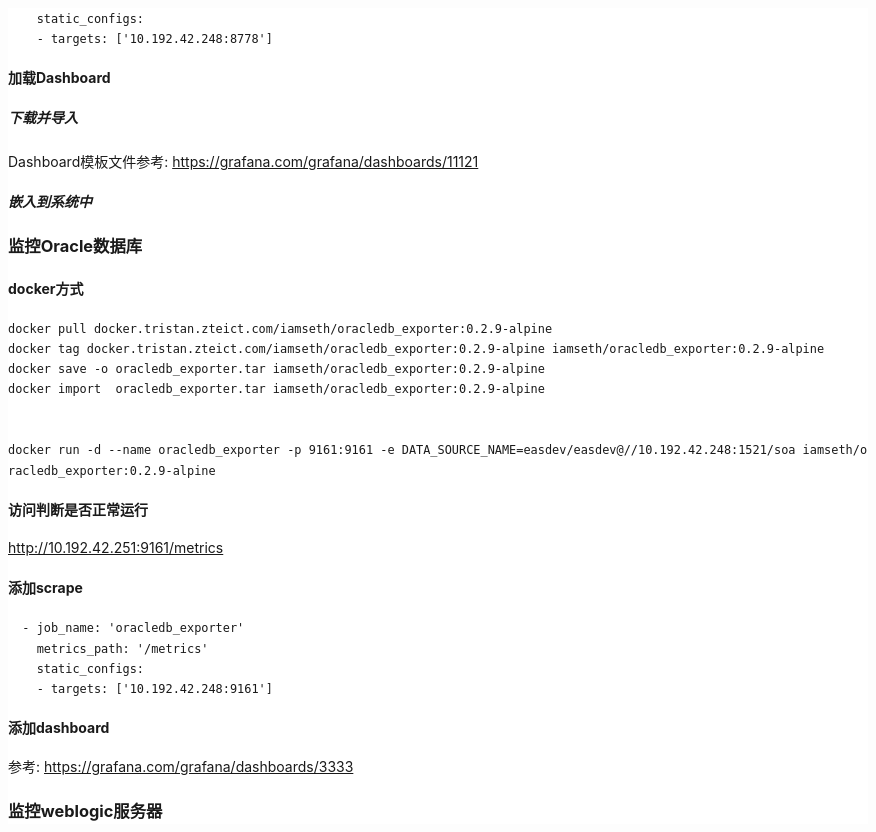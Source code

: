 ```
    static_configs:
    - targets: ['10.192.42.248:8778']

```



#### 加载Dashboard

##### 下载并导入

Dashboard模板文件参考: https://grafana.com/grafana/dashboards/11121

##### 嵌入到系统中

<iframe src="http://10.192.42.251:3000/grafana/d/JrQc1xsmk/zi-fu-wu-zhuang-tai?orgId=1&refresh=30s&var-instance=10.192.42.248:8772&var-jvm_memory_pool_heap=All&var-jvm_memory_pool_nonheap=All&kiosk"
        style="width: 100vw;height: 100vh" frameborder="0" scrolling="auto"></iframe>



### 监控Oracle数据库

#### docker方式

```
docker pull docker.tristan.zteict.com/iamseth/oracledb_exporter:0.2.9-alpine
docker tag docker.tristan.zteict.com/iamseth/oracledb_exporter:0.2.9-alpine iamseth/oracledb_exporter:0.2.9-alpine
docker save -o oracledb_exporter.tar iamseth/oracledb_exporter:0.2.9-alpine
docker import  oracledb_exporter.tar iamseth/oracledb_exporter:0.2.9-alpine


docker run -d --name oracledb_exporter -p 9161:9161 -e DATA_SOURCE_NAME=easdev/easdev@//10.192.42.248:1521/soa iamseth/oracledb_exporter:0.2.9-alpine
```

#### 访问判断是否正常运行

http://10.192.42.251:9161/metrics

#### 添加scrape

```
  - job_name: 'oracledb_exporter'
    metrics_path: '/metrics'
    static_configs:
    - targets: ['10.192.42.248:9161']
```

#### 添加dashboard

参考: https://grafana.com/grafana/dashboards/3333

### 监控weblogic服务器
